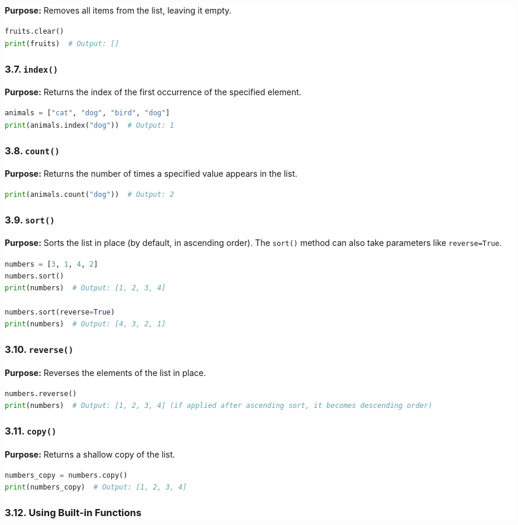 **Purpose:** Removes all items from the list, leaving it empty.

```python
fruits.clear()
print(fruits)  # Output: []
```

### 3.7. `index()`

**Purpose:** Returns the index of the first occurrence of the specified element.

```python
animals = ["cat", "dog", "bird", "dog"]
print(animals.index("dog"))  # Output: 1
```

### 3.8. `count()`

**Purpose:** Returns the number of times a specified value appears in the list.

```python
print(animals.count("dog"))  # Output: 2
```

### 3.9. `sort()`

**Purpose:** Sorts the list in place (by default, in ascending order). The `sort()` method can also take parameters like `reverse=True`.

```python
numbers = [3, 1, 4, 2]
numbers.sort()
print(numbers)  # Output: [1, 2, 3, 4]

numbers.sort(reverse=True)
print(numbers)  # Output: [4, 3, 2, 1]
```

### 3.10. `reverse()`

**Purpose:** Reverses the elements of the list in place.

```python
numbers.reverse()
print(numbers)  # Output: [1, 2, 3, 4] (if applied after ascending sort, it becomes descending order)
```

### 3.11. `copy()`

**Purpose:** Returns a shallow copy of the list.

```python
numbers_copy = numbers.copy()
print(numbers_copy)  # Output: [1, 2, 3, 4]
```

### 3.12. Using Built-in Functions
